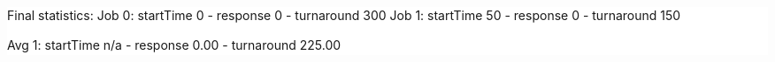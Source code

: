 Final statistics:
  Job  0: startTime   0 - response   0 - turnaround 300
  Job  1: startTime  50 - response   0 - turnaround 150

  Avg  1: startTime n/a - response 0.00 - turnaround 225.00


